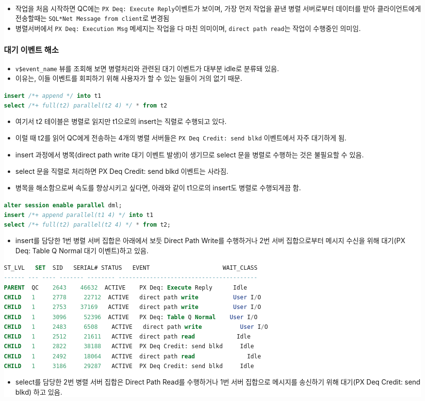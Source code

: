 - 작업을 처음 시작하면 QC에는 `PX Deq: Execute Reply`이벤트가 보이며, 가장 먼저 작업을 끝낸 병렬 서버로부터 데이터를 받아 클라이언트에게 전송할때는 `SQL*Net Message from client`로 변경됨
- 병렬서버에서 `PX Deq: Execution Msg` 메세지는 작업을 다 마친 의미이며, `direct path read`는 작업이 수행중인 의미임.



### 대기 이벤트 해소

- `v$event_name` 뷰를 조회해 보면 병렬처리와 관련된 대기 이벤트가 대부분 idle로 분류돼 있음.
- 이유는, 이들 이벤트를 회피하기 위해 사용자가 할 수 있는 일들이 거의 없기 때문.

```sql
insert /*+ append */ into t1
select /*+ full(t2) parallel(t2 4) */ * from t2
```

- 여기서 t2 테이블은 병렬로 읽지만 t1으로의 insert는 직렬로 수행되고 있다.
- 이럴 때 t2를 읽어 QC에게 전송하는 4개의 병렬 서버들은 `PX Deq Credit: send blkd` 이벤트에서 자주 대기하게 됨.



- insert 과정에서 병목(direct path write 대기 이벤트 발생)이 생기므로 select 문을 병렬로 수행하는 것은 불필요할 수 있음.
- select 문을 직렬로 처리하면 PX Deq Credit: send blkd 이벤트는 사라짐.

- 병목을 해소함으로써 속도를 향상시키고 싶다면, 아래와 같이 t1으로의 insert도 병렬로 수행되게끔 함.

```sql
alter session enable parallel dml;
insert /*+ append parallel(t1 4) */ into t1
select /*+ full(t2) parallel(t2 4) */ * from t2;
```

- insert를 담당한 1번 병렬 서버 집합은 아래에서 보듯 Direct Path Write를 수행하거나 2번 서버 집합으로부터 메시지 수신을 위해 대기(PX Deq: Table Q Normal 대기 이벤트)하고 있음.



```sql
ST_LVL   SET  SID   SERIAL# STATUS   EVENT                     WAIT_CLASS
------ --- ---- ------- -------- ----------------------------------------
PARENT  QC    2643    46632  ACTIVE    PX Deq: Execute Reply      Idle
CHILD   1     2778     22712  ACTIVE   direct path write          User I/O
CHILD   1     2753    37169   ACTIVE   direct path write          User I/O
CHILD   1     3096     52396  ACTIVE   PX Deq: Table Q Normal    User I/O
CHILD   1     2483     6508    ACTIVE   direct path write           User I/O
CHILD   1     2512     21611   ACTIVE  direct path read            Idle
CHILD   1     2822     38188   ACTIVE  PX Deq Credit: send blkd     Idle
CHILD   1     2492     18064   ACTIVE  direct path read               Idle
CHILD   1     3186     29287   ACTIVE  PX Deq Credit: send blkd     Idle
```

- select를 담당한 2번 병렬 서버 집합은 Direct Path Read를 수행하거나 1번 서버 집합으로 메시지를 송신하기 위해 대기(PX Deq Credit: send blkd) 하고 있음.
